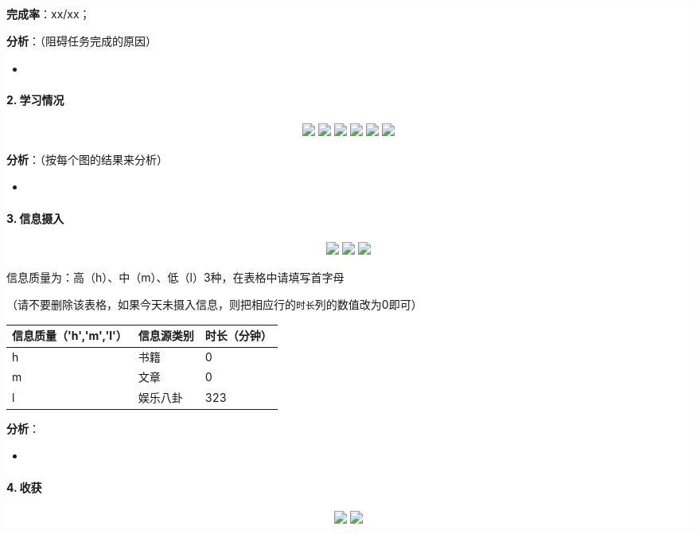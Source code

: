 **完成率**：xx/xx；

**分析**：（阻碍任务完成的原因）

- 

#### 2. 学习情况
<center class='half'>
<img src='https://gitee.com/holmescao/figure-bed/raw/master/img/2022-01-21_01-15-30_Figure1-activate-bar-20220120_20220120.png' width='230;' />
<img src='https://gitee.com/holmescao/figure-bed/raw/master/img/2022-01-21_01-15-51_Figure2-activate-waterfall-20220114_20220120.png' width='230;' />
<img src='https://gitee.com/holmescao/figure-bed/raw/master/img/2022-01-21_01-15-55_Figure3-activate-bar-20211222_20220120.png' width='230;' />
<img src='https://gitee.com/holmescao/figure-bed/raw/master/img/2022-01-21_01-15-58_Figure4-investment-pie-20211222_20220120.png' width='230;' />
<img src='https://gitee.com/holmescao/figure-bed/raw/master/img/2022-01-21_01-16-02_Figure5-activate-brokenbarh-20220114_20220120.png' width='230;' />
<img src='https://gitee.com/holmescao/figure-bed/raw/master/img/2022-01-21_01-16-05_Figure6-activate-predict-bar-20220120_20220120.png' width='230;' />
</center>

**分析**：（按每个图的结果来分析）

- 

#### 3. 信息摄入
<center class='half'>
<img src='https://gitee.com/holmescao/figure-bed/raw/master/img/2022-01-21_01-16-11_Figure1-dayinformation-pie-20220120_20220120.png' width='230;' />
<img src='https://gitee.com/holmescao/figure-bed/raw/master/img/2022-01-21_01-16-15_Figure2-dayinformation-stackbar-20220120_20220120.png' width='230;' />
<img src='https://gitee.com/holmescao/figure-bed/raw/master/img/2022-01-21_01-16-19_Figure3-monthinformation-stackbar-20211222_20220120.png' width='270;' />
</center>

信息质量为：高（h）、中（m）、低（l）3种，在表格中请填写首字母

（请不要删除该表格，如果今天未摄入信息，则把相应行的`时长`列的数值改为0即可）

| 信息质量（'h','m','l'） | 信息源类别 | 时长（分钟） |
| ----------------------- | ---------- | ------------ |
| h                       | 书籍       | 0            |
| m                       | 文章       | 0            |
| l                       | 娱乐八卦   | 323          |

**分析**：

- 

#### 4. 收获
<center class='half'>
<img src='https://gitee.com/holmescao/figure-bed/raw/master/img/2022-01-21_01-16-26_Figure1-harvest-cloud-20210121_20220120.png' width='300;' />
<img src='https://gitee.com/holmescao/figure-bed/raw/master/img/2022-01-21_01-16-29_Figure2-harvest-vbar-20210121_20220120.png' width='300;' />
</center>
